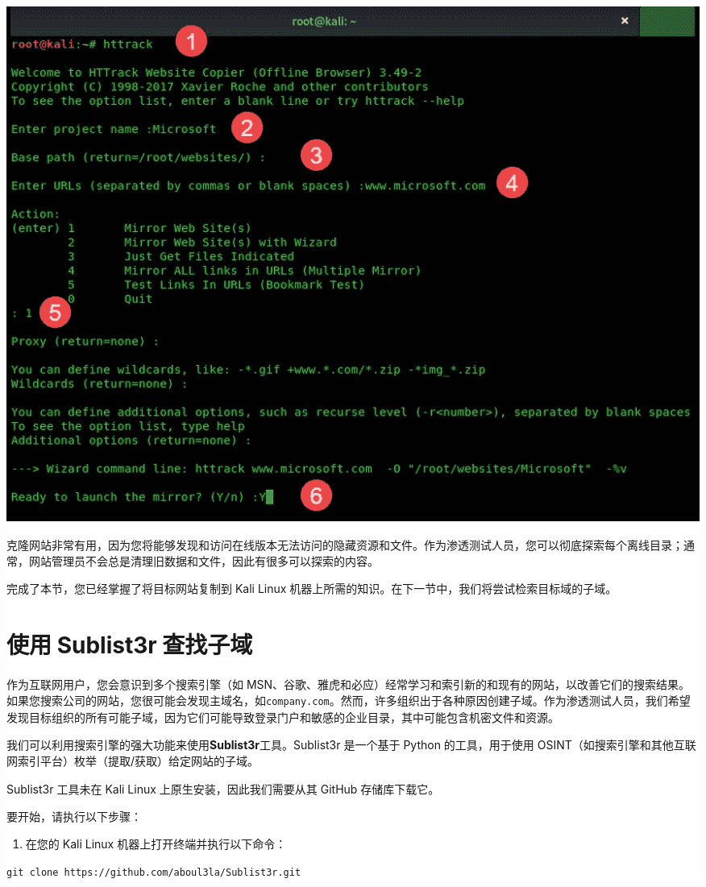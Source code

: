 ![](img/e99fc8c6-fda2-45ff-880b-a20777046fd8.png)

克隆网站非常有用，因为您将能够发现和访问在线版本无法访问的隐藏资源和文件。作为渗透测试人员，您可以彻底探索每个离线目录；通常，网站管理员不会总是清理旧数据和文件，因此有很多可以探索的内容。

完成了本节，您已经掌握了将目标网站复制到 Kali Linux 机器上所需的知识。在下一节中，我们将尝试检索目标域的子域。

# 使用 Sublist3r 查找子域

作为互联网用户，您会意识到多个搜索引擎（如 MSN、谷歌、雅虎和必应）经常学习和索引新的和现有的网站，以改善它们的搜索结果。如果您搜索公司的网站，您很可能会发现主域名，如`company.com`。然而，许多组织出于各种原因创建子域。作为渗透测试人员，我们希望发现目标组织的所有可能子域，因为它们可能导致登录门户和敏感的企业目录，其中可能包含机密文件和资源。

我们可以利用搜索引擎的强大功能来使用**Sublist3r**工具。Sublist3r 是一个基于 Python 的工具，用于使用 OSINT（如搜索引擎和其他互联网索引平台）枚举（提取/获取）给定网站的子域。

Sublist3r 工具未在 Kali Linux 上原生安装，因此我们需要从其 GitHub 存储库下载它。

要开始，请执行以下步骤：

1.  在您的 Kali Linux 机器上打开终端并执行以下命令：

```
git clone https://github.com/aboul3la/Sublist3r.git
```

